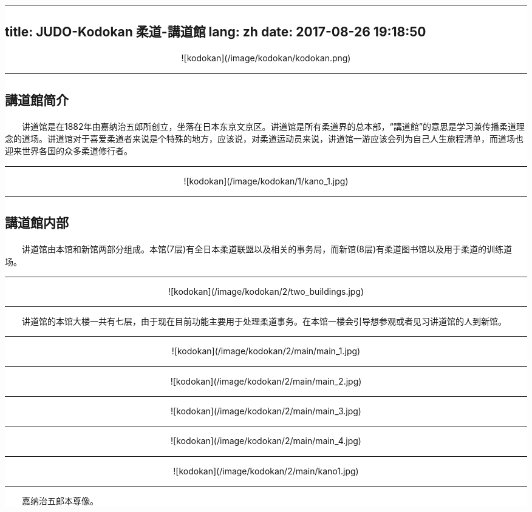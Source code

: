 
---
title: JUDO-Kodokan 柔道-講道館
lang: zh
date: 2017-08-26 19:18:50
---

<center>![kodokan](/image/kodokan/kodokan.png)</center> 

--------------------------------- 

## 講道館简介

&#8195;&#8195;讲道馆是在1882年由嘉纳治五郎所创立，坐落在日本东京文京区。讲道馆是所有柔道界的总本部，“講道館”的意思是学习兼传播柔道理念的道场。讲道馆对于喜爱柔道者来说是个特殊的地方，应该说，对柔道运动员来说，讲道馆一游应该会列为自己人生旅程清单，而道场也迎来世界各国的众多柔道修行者。

--------------------------------- 

<center>![kodokan](/image/kodokan/1/kano_1.jpg)</center> 

--------------------------------- 

## 講道館内部 

&#8195;&#8195;讲道馆由本馆和新馆两部分组成。本馆(7层)有全日本柔道联盟以及相关的事务局，而新馆(8层)有柔道图书馆以及用于柔道的训练道场。

--------------------------------- 

<center>![kodokan](/image/kodokan/2/two_buildings.jpg)</center> 

--------------------------------- 

&#8195;&#8195;讲道馆的本馆大楼一共有七层，由于现在目前功能主要用于处理柔道事务。在本馆一楼会引导想参观或者见习讲道馆的人到新馆。

--------------------------------- 

<center>![kodokan](/image/kodokan/2/main/main_1.jpg)</center> 

--------------------------------- 

<center>![kodokan](/image/kodokan/2/main/main_2.jpg)</center> 

--------------------------------- 

<center>![kodokan](/image/kodokan/2/main/main_3.jpg)</center> 

--------------------------------- 

<center>![kodokan](/image/kodokan/2/main/main_4.jpg)</center> 

--------------------------------- 

<center>![kodokan](/image/kodokan/2/main/kano1.jpg)</center> 

--------------------------------- 

&#8195;&#8195;嘉纳治五郎本尊像。
